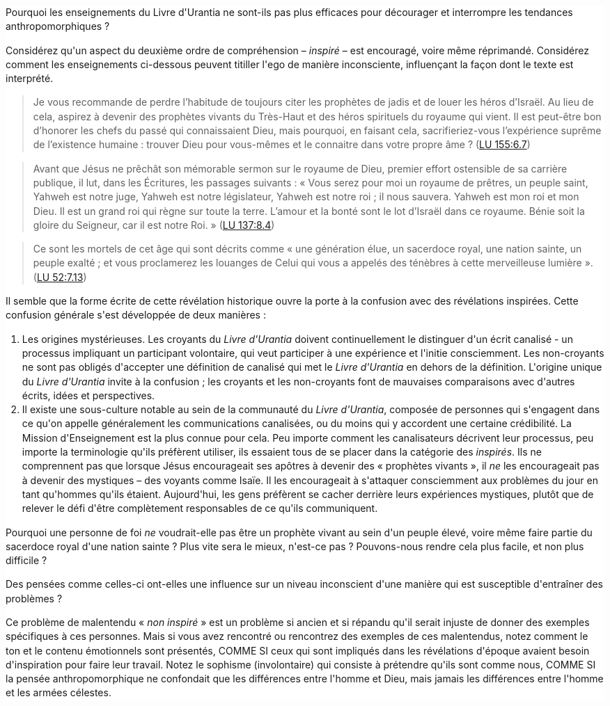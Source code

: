 Pourquoi les enseignements du Livre d'Urantia ne sont-ils pas plus efficaces pour décourager et interrompre les tendances anthropomorphiques ?

Considérez qu'un aspect du deuxième ordre de compréhension – _inspiré_ – est encouragé, voire même réprimandé. Considérez comment les enseignements ci-dessous peuvent titiller l'ego de manière inconsciente, influençant la façon dont le texte est interprété.

> Je vous recommande de perdre l’habitude de toujours citer les prophètes de jadis et de louer les héros d’Israël. Au lieu de cela, aspirez à devenir des prophètes vivants du Très-Haut et des héros spirituels du royaume qui vient. Il est peut-être bon d’honorer les chefs du passé qui connaissaient Dieu, mais pourquoi, en faisant cela, sacrifieriez-vous l’expérience suprême de l’existence humaine : trouver Dieu pour vous-mêmes et le connaitre dans votre propre âme ? ([LU 155:6.7](/fr/The_Urantia_Book/155#p6_7))

> Avant que Jésus ne prêchât son mémorable sermon sur le royaume de Dieu, premier effort ostensible de sa carrière publique, il lut, dans les Écritures, les passages suivants : « Vous serez pour moi un royaume de prêtres, un peuple saint, Yahweh est notre juge, Yahweh est notre législateur, Yahweh est notre roi ; il nous sauvera. Yahweh est mon roi et mon Dieu. Il est un grand roi qui règne sur toute la terre. L’amour et la bonté sont le lot d’Israël dans ce royaume. Bénie soit la gloire du Seigneur, car il est notre Roi. » ([LU 137:8.4](/fr/The_Urantia_Book/137#p8_4))

> Ce sont les mortels de cet âge qui sont décrits comme « une génération élue, un sacerdoce royal, une nation sainte, un peuple exalté ; et vous proclamerez les louanges de Celui qui vous a appelés des ténèbres à cette merveilleuse lumière ». ([LU 52:7.13](/fr/The_Urantia_Book/52#p7_13))

Il semble que la forme écrite de cette révélation historique ouvre la porte à la confusion avec des révélations inspirées. Cette confusion générale s'est développée de deux manières :

1. Les origines mystérieuses. Les croyants du _Livre d'Urantia_ doivent continuellement le distinguer d'un écrit canalisé - un processus impliquant un participant volontaire, qui veut participer à une expérience et l'initie consciemment. Les non-croyants ne sont pas obligés d'accepter une définition de canalisé qui met le _Livre d'Urantia_ en dehors de la définition. L'origine unique du _Livre d'Urantia_ invite à la confusion ; les croyants et les non-croyants font de mauvaises comparaisons avec d'autres écrits, idées et perspectives.
2. Il existe une sous-culture notable au sein de la communauté du _Livre d'Urantia_, composée de personnes qui s'engagent dans ce qu'on appelle généralement les communications canalisées, ou du moins qui y accordent une certaine crédibilité. La Mission d'Enseignement est la plus connue pour cela. Peu importe comment les canalisateurs décrivent leur processus, peu importe la terminologie qu'ils préfèrent utiliser, ils essaient tous de se placer dans la catégorie des _inspirés_. Ils ne comprennent pas que lorsque Jésus encourageait ses apôtres à devenir des « prophètes vivants », il _ne_ les encourageait pas à devenir des mystiques – des voyants comme Isaïe. Il les encourageait à s'attaquer consciemment aux problèmes du jour en tant qu'hommes qu'ils étaient. Aujourd'hui, les gens préfèrent se cacher derrière leurs expériences mystiques, plutôt que de relever le défi d'être complètement responsables de ce qu'ils communiquent.

Pourquoi une personne de foi _ne_ voudrait-elle pas être un prophète vivant au sein d'un peuple élevé, voire même faire partie du sacerdoce royal d'une nation sainte ? Plus vite sera le mieux, n'est-ce pas ? Pouvons-nous rendre cela plus facile, et non plus difficile ?

Des pensées comme celles-ci ont-elles une influence sur un niveau inconscient d'une manière qui est susceptible d'entraîner des problèmes ?

Ce problème de malentendu « _non inspiré_ » est un problème si ancien et si répandu qu'il serait injuste de donner des exemples spécifiques à ces personnes. Mais si vous avez rencontré ou rencontrez des exemples de ces malentendus, notez comment le ton et le contenu émotionnels sont présentés, COMME SI ceux qui sont impliqués dans les révélations d'époque avaient besoin d'inspiration pour faire leur travail. Notez le sophisme (involontaire) qui consiste à prétendre qu'ils sont comme nous, COMME SI la pensée anthropomorphique ne confondait que les différences entre l'homme et Dieu, mais jamais les différences entre l'homme et les armées célestes.

